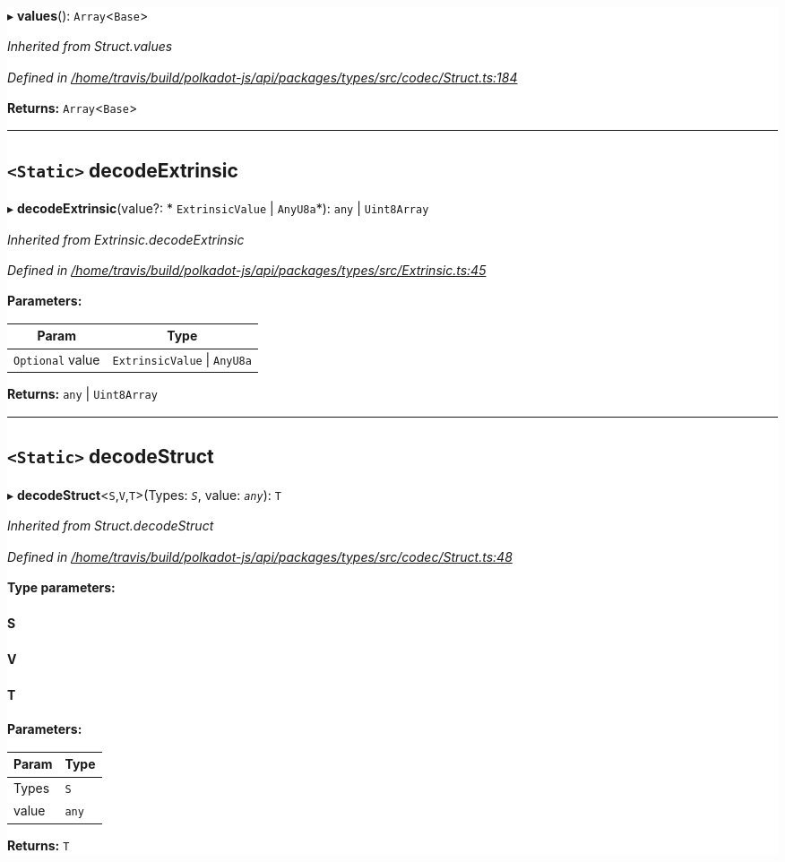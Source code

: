 ▸ **values**(): `Array`<`Base`>

*Inherited from Struct.values*

*Defined in [/home/travis/build/polkadot-js/api/packages/types/src/codec/Struct.ts:184](https://github.com/polkadot-js/api/blob/4748e8c/packages/types/src/codec/Struct.ts#L184)*

**Returns:** `Array`<`Base`>

___
<a id="decodeextrinsic"></a>

## `<Static>` decodeExtrinsic

▸ **decodeExtrinsic**(value?: * `ExtrinsicValue` &#124; `AnyU8a`*):  `any` &#124; `Uint8Array`

*Inherited from Extrinsic.decodeExtrinsic*

*Defined in [/home/travis/build/polkadot-js/api/packages/types/src/Extrinsic.ts:45](https://github.com/polkadot-js/api/blob/4748e8c/packages/types/src/Extrinsic.ts#L45)*

**Parameters:**

| Param | Type |
| ------ | ------ |
| `Optional` value |  `ExtrinsicValue` &#124; `AnyU8a`|

**Returns:**  `any` &#124; `Uint8Array`

___
<a id="decodestruct"></a>

## `<Static>` decodeStruct

▸ **decodeStruct**<`S`,`V`,`T`>(Types: *`S`*, value: *`any`*): `T`

*Inherited from Struct.decodeStruct*

*Defined in [/home/travis/build/polkadot-js/api/packages/types/src/codec/Struct.ts:48](https://github.com/polkadot-js/api/blob/4748e8c/packages/types/src/codec/Struct.ts#L48)*

**Type parameters:**

#### S 
#### V 
#### T 
**Parameters:**

| Param | Type |
| ------ | ------ |
| Types | `S` |
| value | `any` |

**Returns:** `T`
